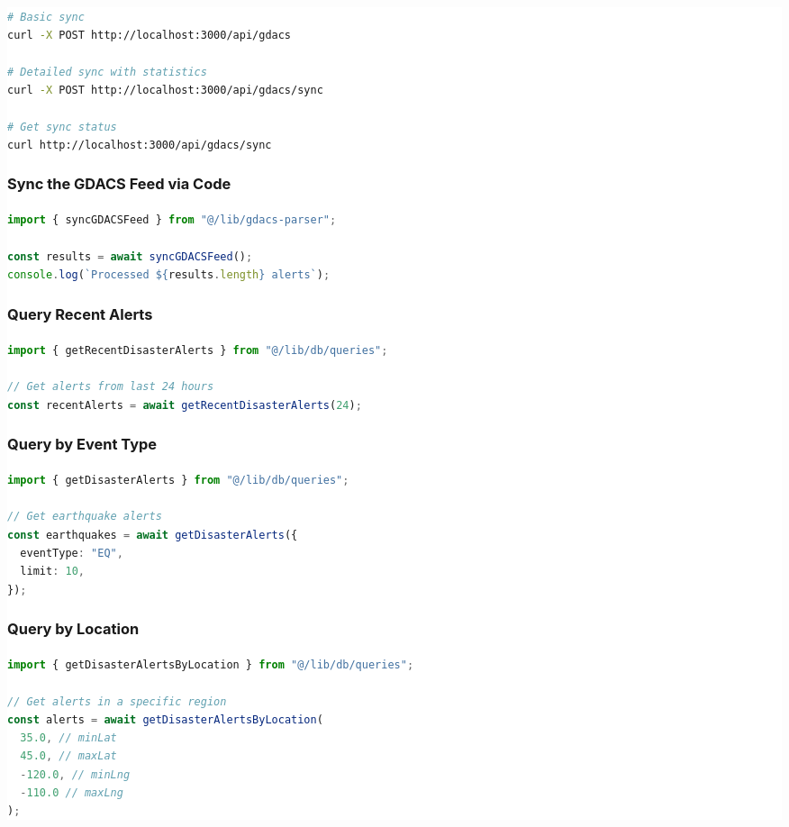 ```bash
# Basic sync
curl -X POST http://localhost:3000/api/gdacs

# Detailed sync with statistics
curl -X POST http://localhost:3000/api/gdacs/sync

# Get sync status
curl http://localhost:3000/api/gdacs/sync
```

### Sync the GDACS Feed via Code

```typescript
import { syncGDACSFeed } from "@/lib/gdacs-parser";

const results = await syncGDACSFeed();
console.log(`Processed ${results.length} alerts`);
```

### Query Recent Alerts

```typescript
import { getRecentDisasterAlerts } from "@/lib/db/queries";

// Get alerts from last 24 hours
const recentAlerts = await getRecentDisasterAlerts(24);
```

### Query by Event Type

```typescript
import { getDisasterAlerts } from "@/lib/db/queries";

// Get earthquake alerts
const earthquakes = await getDisasterAlerts({
  eventType: "EQ",
  limit: 10,
});
```

### Query by Location

```typescript
import { getDisasterAlertsByLocation } from "@/lib/db/queries";

// Get alerts in a specific region
const alerts = await getDisasterAlertsByLocation(
  35.0, // minLat
  45.0, // maxLat
  -120.0, // minLng
  -110.0 // maxLng
);
```

